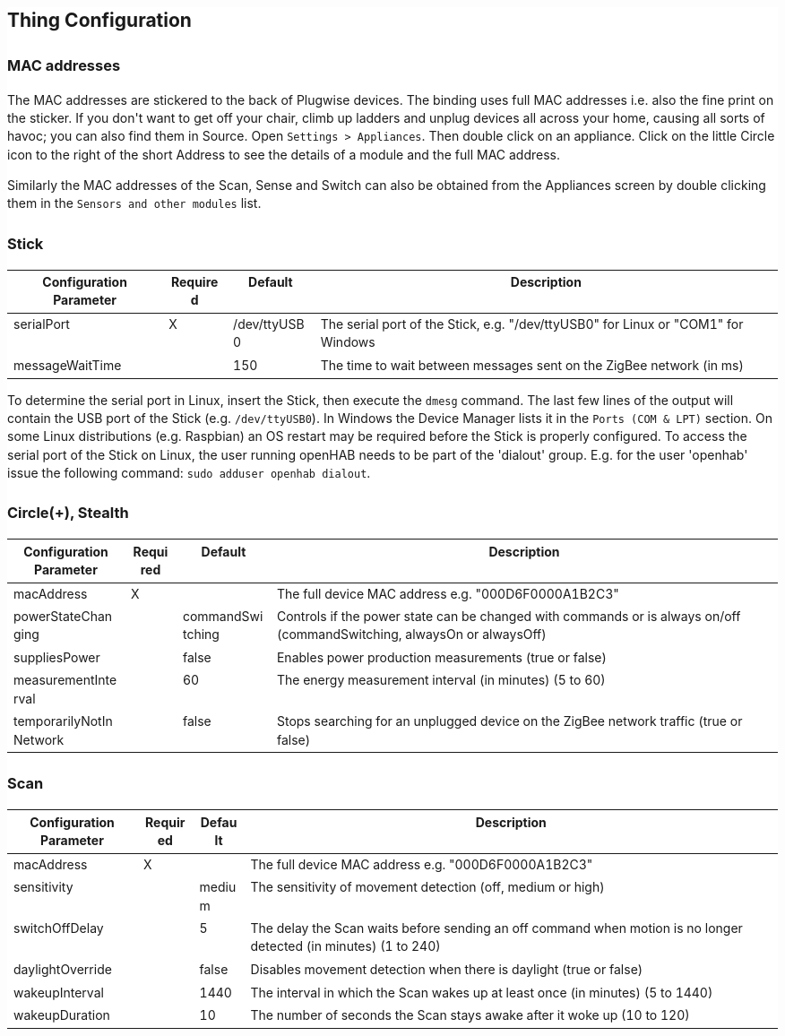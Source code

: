 ## Thing Configuration

### MAC addresses

The MAC addresses are stickered to the back of Plugwise devices.
The binding uses full MAC addresses i.e. also the fine print on the sticker.
If you don't want to get off your chair, climb up ladders and unplug devices all across your home, causing all sorts of havoc; you can also find them in Source. Open `Settings > Appliances`. Then double click on an appliance.
Click on the little Circle icon to the right of the short Address to see the details of a module and the full MAC address.

Similarly the MAC addresses of the Scan, Sense and Switch can also be obtained from the Appliances screen by double clicking them in the `Sensors and other modules` list.

### Stick

| Configuration Parameter | Required | Default      | Description                                                                       |
|-------------------------|----------|--------------|-----------------------------------------------------------------------------------|
| serialPort              | X        | /dev/ttyUSB0 | The serial port of the Stick, e.g. "/dev/ttyUSB0" for Linux or "COM1" for Windows |
| messageWaitTime         |          | 150          | The time to wait between messages sent on the ZigBee network (in ms)              |

To determine the serial port in Linux, insert the Stick, then execute the `dmesg` command.
The last few lines of the output will contain the USB port of the Stick (e.g. `/dev/ttyUSB0`).
In Windows the Device Manager lists it in the `Ports (COM & LPT)` section.
On some Linux distributions (e.g. Raspbian) an OS restart may be required before the Stick is properly configured.
To access the serial port of the Stick on Linux, the user running openHAB needs to be part of the 'dialout' group. E.g. for the user 'openhab' issue the following command: `sudo adduser openhab dialout`.

### Circle(+), Stealth

| Configuration Parameter | Required | Default          | Description                                                                                                            |
|-------------------------|----------|------------------|------------------------------------------------------------------------------------------------------------------------|
| macAddress              | X        |                  | The full device MAC address e.g. "000D6F0000A1B2C3"                                                                    |
| powerStateChanging      |          | commandSwitching | Controls if the power state can be changed with commands or is always on/off (commandSwitching, alwaysOn or alwaysOff) |
| suppliesPower           |          | false            | Enables power production measurements (true or false)                                                                  |
| measurementInterval     |          | 60               | The energy measurement interval (in minutes) (5 to 60)                                                                 |
| temporarilyNotInNetwork |          | false            | Stops searching for an unplugged device on the ZigBee network traffic (true or false)                                  |


### Scan

| Configuration Parameter | Required | Default | Description                                                                                                      |
|-------------------------|----------|---------|------------------------------------------------------------------------------------------------------------------|
| macAddress              | X        |         | The full device MAC address e.g. "000D6F0000A1B2C3"                                                              |
| sensitivity             |          | medium  | The sensitivity of movement detection (off, medium or high)                                                      |
| switchOffDelay          |          | 5       | The delay the Scan waits before sending an off command when motion is no longer detected (in minutes) (1 to 240) |
| daylightOverride        |          | false   | Disables movement detection when there is daylight (true or false)                                               |
| wakeupInterval          |          | 1440    | The interval in which the Scan wakes up at least once (in minutes) (5 to 1440)                                   |
| wakeupDuration          |          | 10      | The number of seconds the Scan stays awake after it woke up (10 to 120)                                          |
